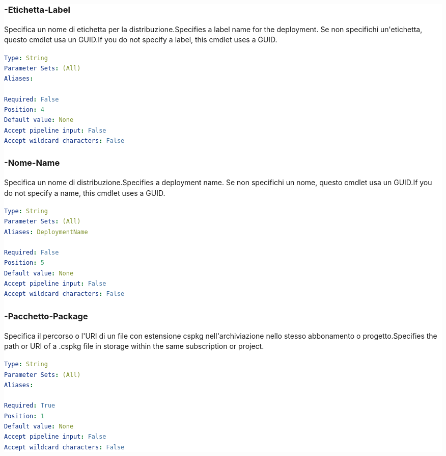 ### <span data-ttu-id="d29c3-138">-Etichetta</span><span class="sxs-lookup"><span data-stu-id="d29c3-138">-Label</span></span>
<span data-ttu-id="d29c3-139">Specifica un nome di etichetta per la distribuzione.</span><span class="sxs-lookup"><span data-stu-id="d29c3-139">Specifies a label name for the deployment.</span></span>
<span data-ttu-id="d29c3-140">Se non specifichi un'etichetta, questo cmdlet usa un GUID.</span><span class="sxs-lookup"><span data-stu-id="d29c3-140">If you do not specify a label, this cmdlet uses a GUID.</span></span>

```yaml
Type: String
Parameter Sets: (All)
Aliases: 

Required: False
Position: 4
Default value: None
Accept pipeline input: False
Accept wildcard characters: False
```

### <span data-ttu-id="d29c3-141">-Nome</span><span class="sxs-lookup"><span data-stu-id="d29c3-141">-Name</span></span>
<span data-ttu-id="d29c3-142">Specifica un nome di distribuzione.</span><span class="sxs-lookup"><span data-stu-id="d29c3-142">Specifies a deployment name.</span></span>
<span data-ttu-id="d29c3-143">Se non specifichi un nome, questo cmdlet usa un GUID.</span><span class="sxs-lookup"><span data-stu-id="d29c3-143">If you do not specify a name, this cmdlet uses a GUID.</span></span>

```yaml
Type: String
Parameter Sets: (All)
Aliases: DeploymentName

Required: False
Position: 5
Default value: None
Accept pipeline input: False
Accept wildcard characters: False
```

### <span data-ttu-id="d29c3-144">-Pacchetto</span><span class="sxs-lookup"><span data-stu-id="d29c3-144">-Package</span></span>
<span data-ttu-id="d29c3-145">Specifica il percorso o l'URI di un file con estensione cspkg nell'archiviazione nello stesso abbonamento o progetto.</span><span class="sxs-lookup"><span data-stu-id="d29c3-145">Specifies the path or URI of a .cspkg file in storage within the same subscription or project.</span></span>

```yaml
Type: String
Parameter Sets: (All)
Aliases: 

Required: True
Position: 1
Default value: None
Accept pipeline input: False
Accept wildcard characters: False
```
